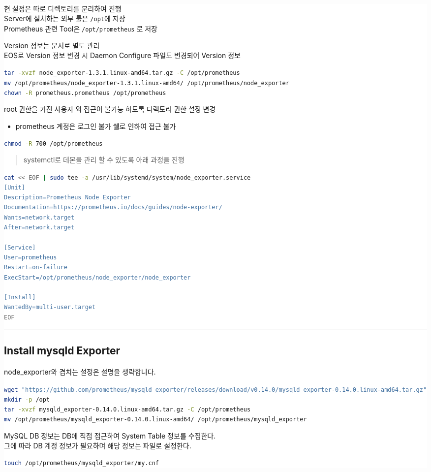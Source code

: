현 설정은 따로 디렉토리를 분리하여 진행   
Server에 설치하는 외부 툴은 `/opt`에 저장   
Prometheus 관련 Tool은 `/opt/prometheus` 로 저장

Version 정보는 문서로 별도 관리   
EOS로 Version 정보 변경 시 Daemon Configure 파일도 변경되어 Version 정보   

```bash
tar -xvzf node_exporter-1.3.1.linux-amd64.tar.gz -C /opt/prometheus
mv /opt/prometheus/node_exporter-1.3.1.linux-amd64/ /opt/prometheus/node_exporter
chown -R prometheus.prometheus /opt/prometheus
```

root 권한을 가진 사용자 외 접근이 불가능 하도록 디렉토리 권한 설정 변경
- prometheus 계정은 로그인 불가 쉘로 인하여 접근 불가

```bash
chmod -R 700 /opt/prometheus
```

> systemctl로 데몬을 관리 할 수 있도록 아래 과정을 진행

```bash
cat << EOF | sudo tee -a /usr/lib/systemd/system/node_exporter.service
[Unit]
Description=Prometheus Node Exporter
Documentation=https://prometheus.io/docs/guides/node-exporter/
Wants=network.target
After=network.target

[Service]
User=prometheus
Restart=on-failure
ExecStart=/opt/prometheus/node_exporter/node_exporter

[Install]
WantedBy=multi-user.target
EOF
```
----
## Install mysqld Exporter

node_exporter와 겹치는 설정은 설명을 생략합니다.

```bash
wget "https://github.com/prometheus/mysqld_exporter/releases/download/v0.14.0/mysqld_exporter-0.14.0.linux-amd64.tar.gz"
mkdir -p /opt
tar -xvzf mysqld_exporter-0.14.0.linux-amd64.tar.gz -C /opt/prometheus
mv /opt/prometheus/mysqld_exporter-0.14.0.linux-amd64/ /opt/prometheus/mysqld_exporter
```

MySQL DB 정보는 DB에 직접 접근하여 System Table 정보를 수집한다.   
그에 따라 DB 계정 정보가 필요하며 해당 정보는 파일로 설정한다.   

```bash
touch /opt/prometheus/mysqld_exporter/my.cnf
```
